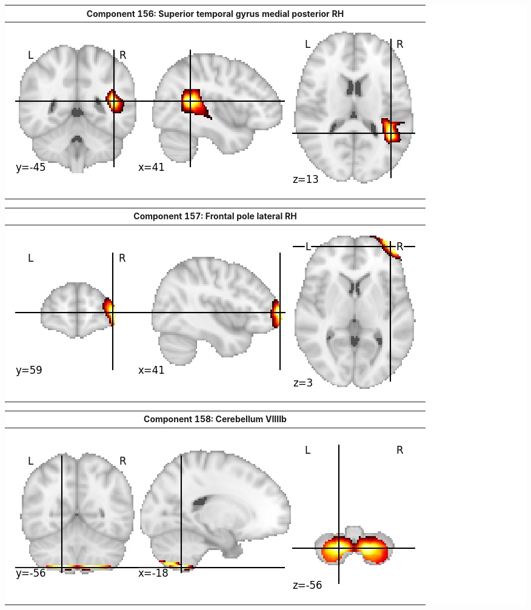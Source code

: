 | Component 156: Superior temporal gyrus medial posterior RH |  
|:---:|  
| [![Component 156: Superior temporal gyrus medial posterior RH](512/final/155.jpg "Component 156: Superior temporal gyrus medial posterior RH")](https://parietal-inria.github.io/MODL_atlas/512/html/156.html)|

| Component 157: Frontal pole lateral RH |  
|:---:|  
| [![Component 157: Frontal pole lateral RH](512/final/156.jpg "Component 157: Frontal pole lateral RH")](https://parietal-inria.github.io/MODL_atlas/512/html/157.html)|

| Component 158: Cerebellum VIIIIb  |  
|:---:|  
| [![Component 158: Cerebellum VIIIIb ](512/final/157.jpg "Component 158: Cerebellum VIIIIb ")](https://parietal-inria.github.io/MODL_atlas/512/html/158.html)|

